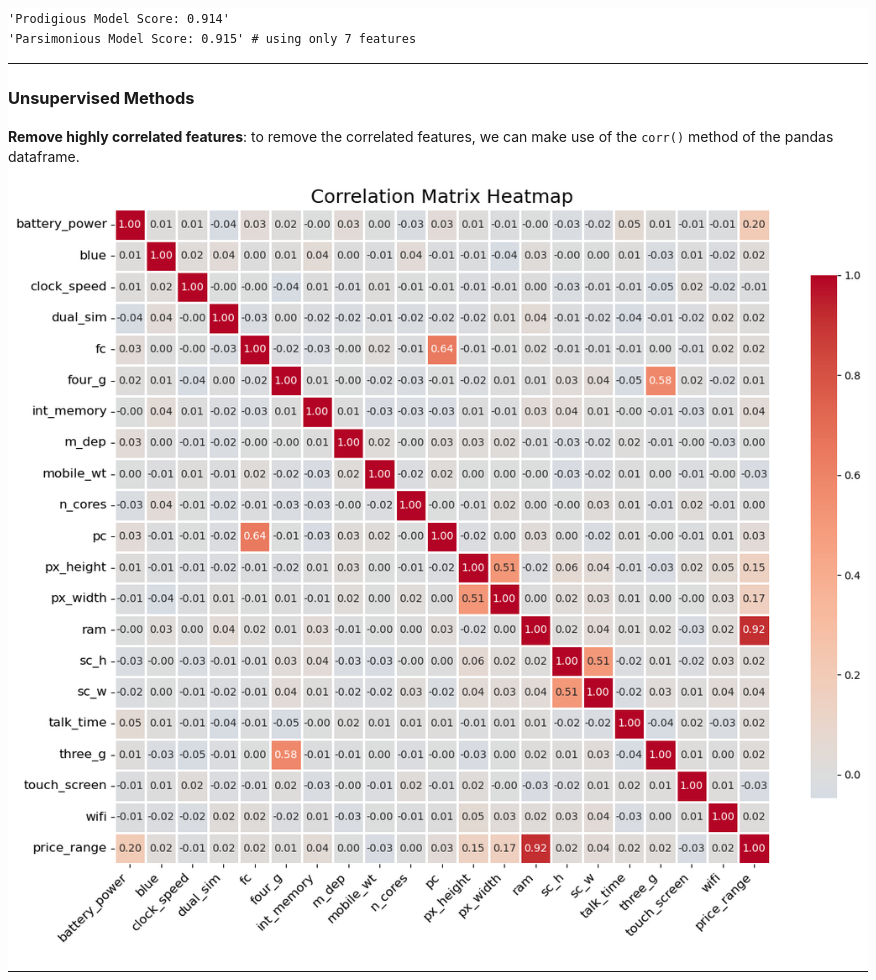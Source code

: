 ```
'Prodigious Model Score: 0.914'
'Parsimonious Model Score: 0.915' # using only 7 features
```

---

### Unsupervised Methods
**Remove highly correlated features**: to remove the correlated features, we can make use of the `corr()` method of the pandas dataframe. 

![bg right:50% 99%](image-22.png)

---
